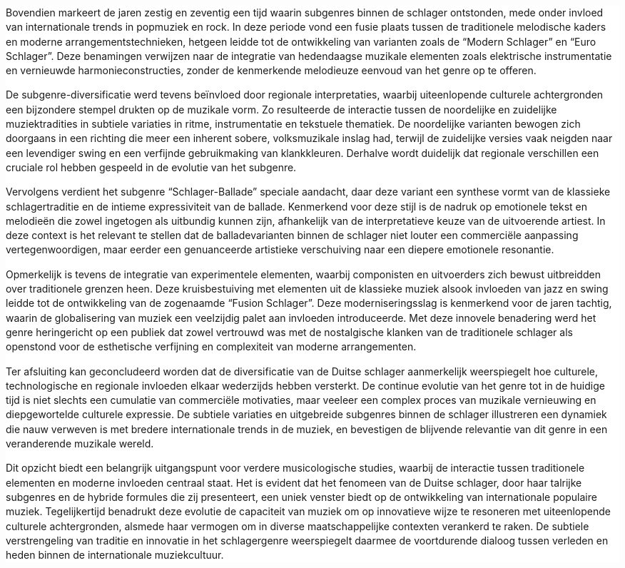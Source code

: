 Bovendien markeert de jaren zestig en zeventig een tijd waarin subgenres binnen de schlager
ontstonden, mede onder invloed van internationale trends in popmuziek en rock. In deze periode vond
een fusie plaats tussen de traditionele melodische kaders en moderne arrangementstechnieken, hetgeen
leidde tot de ontwikkeling van varianten zoals de “Modern Schlager” en “Euro Schlager”. Deze
benamingen verwijzen naar de integratie van hedendaagse muzikale elementen zoals elektrische
instrumentatie en vernieuwde harmonieconstructies, zonder de kenmerkende melodieuze eenvoud van het
genre op te offeren.

De subgenre-diversificatie werd tevens beïnvloed door regionale interpretaties, waarbij
uiteenlopende culturele achtergronden een bijzondere stempel drukten op de muzikale vorm. Zo
resulteerde de interactie tussen de noordelijke en zuidelijke muziektradities in subtiele variaties
in ritme, instrumentatie en tekstuele thematiek. De noordelijke varianten bewogen zich doorgaans in
een richting die meer een inherent sobere, volksmuzikale inslag had, terwijl de zuidelijke versies
vaak neigden naar een levendiger swing en een verfijnde gebruikmaking van klankkleuren. Derhalve
wordt duidelijk dat regionale verschillen een cruciale rol hebben gespeeld in de evolutie van het
subgenre.

Vervolgens verdient het subgenre “Schlager-Ballade” speciale aandacht, daar deze variant een
synthese vormt van de klassieke schlagertraditie en de intieme expressiviteit van de ballade.
Kenmerkend voor deze stijl is de nadruk op emotionele tekst en melodieën die zowel ingetogen als
uitbundig kunnen zijn, afhankelijk van de interpretatieve keuze van de uitvoerende artiest. In deze
context is het relevant te stellen dat de balladevarianten binnen de schlager niet louter een
commerciële aanpassing vertegenwoordigen, maar eerder een genuanceerde artistieke verschuiving naar
een diepere emotionele resonantie.

Opmerkelijk is tevens de integratie van experimentele elementen, waarbij componisten en uitvoerders
zich bewust uitbreidden over traditionele grenzen heen. Deze kruisbestuiving met elementen uit de
klassieke muziek alsook invloeden van jazz en swing leidde tot de ontwikkeling van de zogenaamde
“Fusion Schlager”. Deze moderniseringsslag is kenmerkend voor de jaren tachtig, waarin de
globalisering van muziek een veelzijdig palet aan invloeden introduceerde. Met deze innovele
benadering werd het genre heringericht op een publiek dat zowel vertrouwd was met de nostalgische
klanken van de traditionele schlager als openstond voor de esthetische verfijning en complexiteit
van moderne arrangementen.

Ter afsluiting kan geconcludeerd worden dat de diversificatie van de Duitse schlager aanmerkelijk
weerspiegelt hoe culturele, technologische en regionale invloeden elkaar wederzijds hebben
versterkt. De continue evolutie van het genre tot in de huidige tijd is niet slechts een cumulatie
van commerciële motivaties, maar veeleer een complex proces van muzikale vernieuwing en
diepgewortelde culturele expressie. De subtiele variaties en uitgebreide subgenres binnen de
schlager illustreren een dynamiek die nauw verweven is met bredere internationale trends in de
muziek, en bevestigen de blijvende relevantie van dit genre in een veranderende muzikale wereld.

Dit opzicht biedt een belangrijk uitgangspunt voor verdere musicologische studies, waarbij de
interactie tussen traditionele elementen en moderne invloeden centraal staat. Het is evident dat het
fenomeen van de Duitse schlager, door haar talrijke subgenres en de hybride formules die zij
presenteert, een uniek venster biedt op de ontwikkeling van internationale populaire muziek.
Tegelijkertijd benadrukt deze evolutie de capaciteit van muziek om op innovatieve wijze te resoneren
met uiteenlopende culturele achtergronden, alsmede haar vermogen om in diverse maatschappelijke
contexten verankerd te raken. De subtiele verstrengeling van traditie en innovatie in het
schlagergenre weerspiegelt daarmee de voortdurende dialoog tussen verleden en heden binnen de
internationale muziekcultuur.
